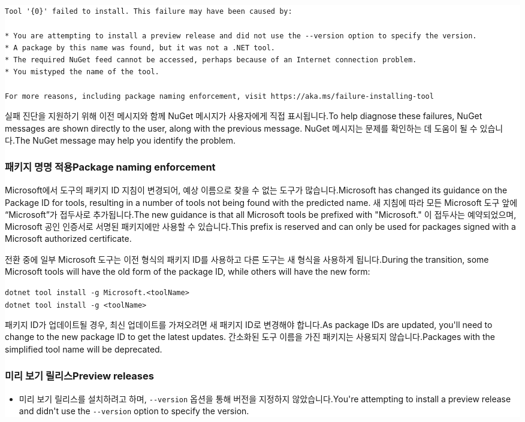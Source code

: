 ```console
Tool '{0}' failed to install. This failure may have been caused by:

* You are attempting to install a preview release and did not use the --version option to specify the version.
* A package by this name was found, but it was not a .NET tool.
* The required NuGet feed cannot be accessed, perhaps because of an Internet connection problem.
* You mistyped the name of the tool.

For more reasons, including package naming enforcement, visit https://aka.ms/failure-installing-tool
```

<span data-ttu-id="a1f9d-163">실패 진단을 지원하기 위해 이전 메시지와 함께 NuGet 메시지가 사용자에게 직접 표시됩니다.</span><span class="sxs-lookup"><span data-stu-id="a1f9d-163">To help diagnose these failures, NuGet messages are shown directly to the user, along with the previous message.</span></span> <span data-ttu-id="a1f9d-164">NuGet 메시지는 문제를 확인하는 데 도움이 될 수 있습니다.</span><span class="sxs-lookup"><span data-stu-id="a1f9d-164">The NuGet message may help you identify the problem.</span></span>

### <a name="package-naming-enforcement"></a><span data-ttu-id="a1f9d-165">패키지 명명 적용</span><span class="sxs-lookup"><span data-stu-id="a1f9d-165">Package naming enforcement</span></span>

<span data-ttu-id="a1f9d-166">Microsoft에서 도구의 패키지 ID 지침이 변경되어, 예상 이름으로 찾을 수 없는 도구가 많습니다.</span><span class="sxs-lookup"><span data-stu-id="a1f9d-166">Microsoft has changed its guidance on the Package ID for tools, resulting in a number of tools not being found with the predicted name.</span></span> <span data-ttu-id="a1f9d-167">새 지침에 따라 모든 Microsoft 도구 앞에 “Microsoft”가 접두사로 추가됩니다.</span><span class="sxs-lookup"><span data-stu-id="a1f9d-167">The new guidance is that all Microsoft tools be prefixed with "Microsoft."</span></span> <span data-ttu-id="a1f9d-168">이 접두사는 예약되었으며, Microsoft 공인 인증서로 서명된 패키지에만 사용할 수 있습니다.</span><span class="sxs-lookup"><span data-stu-id="a1f9d-168">This prefix is reserved and can only be used for packages signed with a Microsoft authorized certificate.</span></span>

<span data-ttu-id="a1f9d-169">전환 중에 일부 Microsoft 도구는 이전 형식의 패키지 ID를 사용하고 다른 도구는 새 형식을 사용하게 됩니다.</span><span class="sxs-lookup"><span data-stu-id="a1f9d-169">During the transition, some Microsoft tools will have the old form of the package ID, while others will have the new form:</span></span>

```dotnetcli
dotnet tool install -g Microsoft.<toolName>
dotnet tool install -g <toolName>
```

<span data-ttu-id="a1f9d-170">패키지 ID가 업데이트될 경우, 최신 업데이트를 가져오려면 새 패키지 ID로 변경해야 합니다.</span><span class="sxs-lookup"><span data-stu-id="a1f9d-170">As package IDs are updated, you'll need to change to the new package ID to get the latest updates.</span></span> <span data-ttu-id="a1f9d-171">간소화된 도구 이름을 가진 패키지는 사용되지 않습니다.</span><span class="sxs-lookup"><span data-stu-id="a1f9d-171">Packages with the simplified tool name will be deprecated.</span></span>

### <a name="preview-releases"></a><span data-ttu-id="a1f9d-172">미리 보기 릴리스</span><span class="sxs-lookup"><span data-stu-id="a1f9d-172">Preview releases</span></span>

* <span data-ttu-id="a1f9d-173">미리 보기 릴리스를 설치하려고 하며, `--version` 옵션을 통해 버전을 지정하지 않았습니다.</span><span class="sxs-lookup"><span data-stu-id="a1f9d-173">You're attempting to install a preview release and didn't use the `--version` option to specify the version.</span></span>
